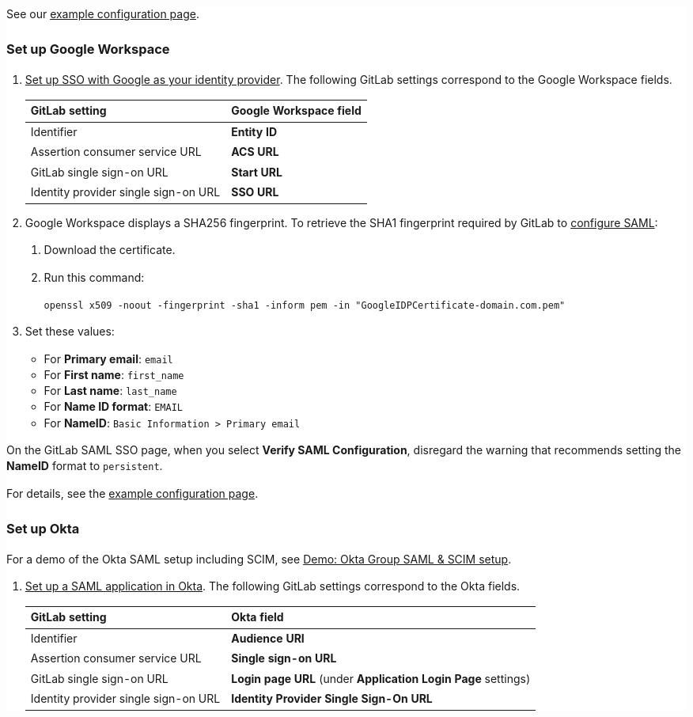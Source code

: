 See our [example configuration page](example_saml_config.md#azure-active-directory).

### Set up Google Workspace

1. [Set up SSO with Google as your identity provider](https://support.google.com/a/answer/6087519?hl=en).
   The following GitLab settings correspond to the Google Workspace fields.

   | GitLab setting                       | Google Workspace field |
   |:-------------------------------------|:-----------------------|
   | Identifier                           | **Entity ID**          |
   | Assertion consumer service URL       | **ACS URL**            |
   | GitLab single sign-on URL            | **Start URL**          |
   | Identity provider single sign-on URL | **SSO URL**            |

1. Google Workspace displays a SHA256 fingerprint. To retrieve the SHA1 fingerprint
   required by GitLab to [configure SAML](#configure-gitlab):
   1. Download the certificate.
   1. Run this command:

      ```shell
      openssl x509 -noout -fingerprint -sha1 -inform pem -in "GoogleIDPCertificate-domain.com.pem"
      ```

1. Set these values:
   - For **Primary email**: `email`
   - For **First name**: `first_name`
   - For **Last name**: `last_name`
   - For **Name ID format**: `EMAIL`
   - For **NameID**: `Basic Information > Primary email`

On the GitLab SAML SSO page, when you select **Verify SAML Configuration**, disregard
the warning that recommends setting the **NameID** format to `persistent`.

For details, see the [example configuration page](example_saml_config.md#google-workspace).

### Set up Okta

<i class="fa fa-youtube-play youtube" aria-hidden="true"></i>
For a demo of the Okta SAML setup including SCIM, see [Demo: Okta Group SAML & SCIM setup](https://youtu.be/0ES9HsZq0AQ).

1. [Set up a SAML application in Okta](https://developer.okta.com/docs/guides/build-sso-integration/saml2/main/).
   The following GitLab settings correspond to the Okta fields.

   | GitLab setting                       | Okta field                                                 |
   | ------------------------------------ | ---------------------------------------------------------- |
   | Identifier                           | **Audience URI**                                               |
   | Assertion consumer service URL       | **Single sign-on URL**                                         |
   | GitLab single sign-on URL            | **Login page URL** (under **Application Login Page** settings) |
   | Identity provider single sign-on URL | **Identity Provider Single Sign-On URL**                       |
